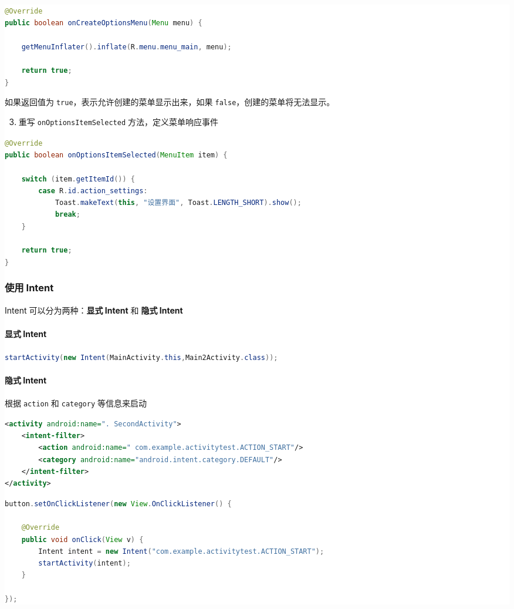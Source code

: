 ```java
@Override
public boolean onCreateOptionsMenu(Menu menu) {

    getMenuInflater().inflate(R.menu.menu_main, menu);

    return true;
}
```

如果返回值为 `true`，表示允许创建的菜单显示出来，如果 `false`，创建的菜单将无法显示。

3. 重写 `onOptionsItemSelected` 方法，定义菜单响应事件

```java
@Override
public boolean onOptionsItemSelected(MenuItem item) {

    switch (item.getItemId()) {
        case R.id.action_settings:
            Toast.makeText(this, "设置界面", Toast.LENGTH_SHORT).show();
            break;
    }

    return true;
}
```

### 使用 Intent

Intent 可以分为两种：**显式 Intent** 和 **隐式 Intent**

#### 显式 Intent

```java
startActivity(new Intent(MainActivity.this,Main2Activity.class));
```

#### 隐式 Intent

根据 `action` 和 `category` 等信息来启动

```xml
<activity android:name=". SecondActivity">
    <intent-filter>
        <action android:name=" com.example.activitytest.ACTION_START"/>
        <category android:name="android.intent.category.DEFAULT"/>
    </intent-filter>
</activity>
```

```java
button.setOnClickListener(new View.OnClickListener() {

    @Override 
    public void onClick(View v) { 
        Intent intent = new Intent("com.example.activitytest.ACTION_START"); 
        startActivity(intent); 
    } 

});
```
